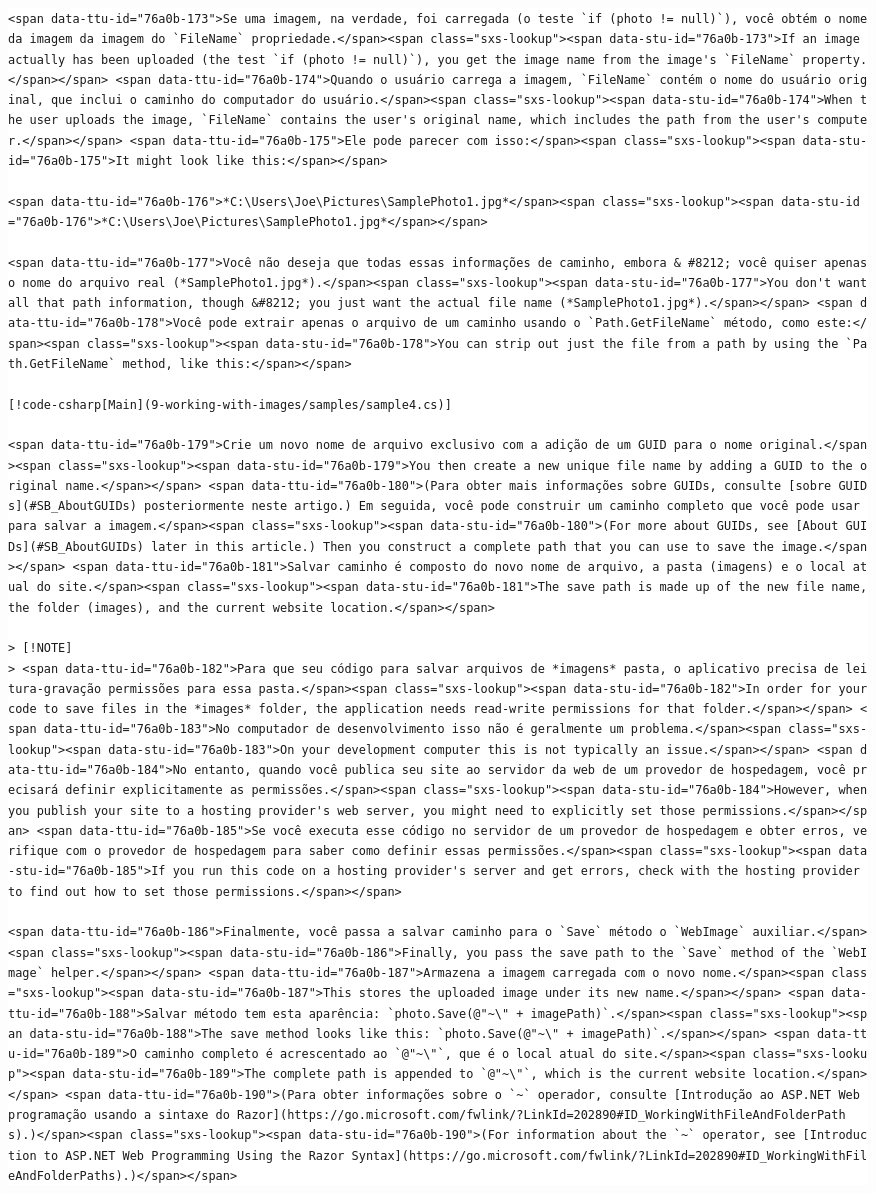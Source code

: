    <span data-ttu-id="76a0b-173">Se uma imagem, na verdade, foi carregada (o teste `if (photo != null)`), você obtém o nome da imagem da imagem do `FileName` propriedade.</span><span class="sxs-lookup"><span data-stu-id="76a0b-173">If an image actually has been uploaded (the test `if (photo != null)`), you get the image name from the image's `FileName` property.</span></span> <span data-ttu-id="76a0b-174">Quando o usuário carrega a imagem, `FileName` contém o nome do usuário original, que inclui o caminho do computador do usuário.</span><span class="sxs-lookup"><span data-stu-id="76a0b-174">When the user uploads the image, `FileName` contains the user's original name, which includes the path from the user's computer.</span></span> <span data-ttu-id="76a0b-175">Ele pode parecer com isso:</span><span class="sxs-lookup"><span data-stu-id="76a0b-175">It might look like this:</span></span>

    <span data-ttu-id="76a0b-176">*C:\Users\Joe\Pictures\SamplePhoto1.jpg*</span><span class="sxs-lookup"><span data-stu-id="76a0b-176">*C:\Users\Joe\Pictures\SamplePhoto1.jpg*</span></span>

    <span data-ttu-id="76a0b-177">Você não deseja que todas essas informações de caminho, embora & #8212; você quiser apenas o nome do arquivo real (*SamplePhoto1.jpg*).</span><span class="sxs-lookup"><span data-stu-id="76a0b-177">You don't want all that path information, though &#8212; you just want the actual file name (*SamplePhoto1.jpg*).</span></span> <span data-ttu-id="76a0b-178">Você pode extrair apenas o arquivo de um caminho usando o `Path.GetFileName` método, como este:</span><span class="sxs-lookup"><span data-stu-id="76a0b-178">You can strip out just the file from a path by using the `Path.GetFileName` method, like this:</span></span>

    [!code-csharp[Main](9-working-with-images/samples/sample4.cs)]

    <span data-ttu-id="76a0b-179">Crie um novo nome de arquivo exclusivo com a adição de um GUID para o nome original.</span><span class="sxs-lookup"><span data-stu-id="76a0b-179">You then create a new unique file name by adding a GUID to the original name.</span></span> <span data-ttu-id="76a0b-180">(Para obter mais informações sobre GUIDs, consulte [sobre GUIDs](#SB_AboutGUIDs) posteriormente neste artigo.) Em seguida, você pode construir um caminho completo que você pode usar para salvar a imagem.</span><span class="sxs-lookup"><span data-stu-id="76a0b-180">(For more about GUIDs, see [About GUIDs](#SB_AboutGUIDs) later in this article.) Then you construct a complete path that you can use to save the image.</span></span> <span data-ttu-id="76a0b-181">Salvar caminho é composto do novo nome de arquivo, a pasta (imagens) e o local atual do site.</span><span class="sxs-lookup"><span data-stu-id="76a0b-181">The save path is made up of the new file name, the folder (images), and the current website location.</span></span>

    > [!NOTE]
    > <span data-ttu-id="76a0b-182">Para que seu código para salvar arquivos de *imagens* pasta, o aplicativo precisa de leitura-gravação permissões para essa pasta.</span><span class="sxs-lookup"><span data-stu-id="76a0b-182">In order for your code to save files in the *images* folder, the application needs read-write permissions for that folder.</span></span> <span data-ttu-id="76a0b-183">No computador de desenvolvimento isso não é geralmente um problema.</span><span class="sxs-lookup"><span data-stu-id="76a0b-183">On your development computer this is not typically an issue.</span></span> <span data-ttu-id="76a0b-184">No entanto, quando você publica seu site ao servidor da web de um provedor de hospedagem, você precisará definir explicitamente as permissões.</span><span class="sxs-lookup"><span data-stu-id="76a0b-184">However, when you publish your site to a hosting provider's web server, you might need to explicitly set those permissions.</span></span> <span data-ttu-id="76a0b-185">Se você executa esse código no servidor de um provedor de hospedagem e obter erros, verifique com o provedor de hospedagem para saber como definir essas permissões.</span><span class="sxs-lookup"><span data-stu-id="76a0b-185">If you run this code on a hosting provider's server and get errors, check with the hosting provider to find out how to set those permissions.</span></span>

    <span data-ttu-id="76a0b-186">Finalmente, você passa a salvar caminho para o `Save` método o `WebImage` auxiliar.</span><span class="sxs-lookup"><span data-stu-id="76a0b-186">Finally, you pass the save path to the `Save` method of the `WebImage` helper.</span></span> <span data-ttu-id="76a0b-187">Armazena a imagem carregada com o novo nome.</span><span class="sxs-lookup"><span data-stu-id="76a0b-187">This stores the uploaded image under its new name.</span></span> <span data-ttu-id="76a0b-188">Salvar método tem esta aparência: `photo.Save(@"~\" + imagePath)`.</span><span class="sxs-lookup"><span data-stu-id="76a0b-188">The save method looks like this: `photo.Save(@"~\" + imagePath)`.</span></span> <span data-ttu-id="76a0b-189">O caminho completo é acrescentado ao `@"~\"`, que é o local atual do site.</span><span class="sxs-lookup"><span data-stu-id="76a0b-189">The complete path is appended to `@"~\"`, which is the current website location.</span></span> <span data-ttu-id="76a0b-190">(Para obter informações sobre o `~` operador, consulte [Introdução ao ASP.NET Web programação usando a sintaxe do Razor](https://go.microsoft.com/fwlink/?LinkId=202890#ID_WorkingWithFileAndFolderPaths).)</span><span class="sxs-lookup"><span data-stu-id="76a0b-190">(For information about the `~` operator, see [Introduction to ASP.NET Web Programming Using the Razor Syntax](https://go.microsoft.com/fwlink/?LinkId=202890#ID_WorkingWithFileAndFolderPaths).)</span></span>
